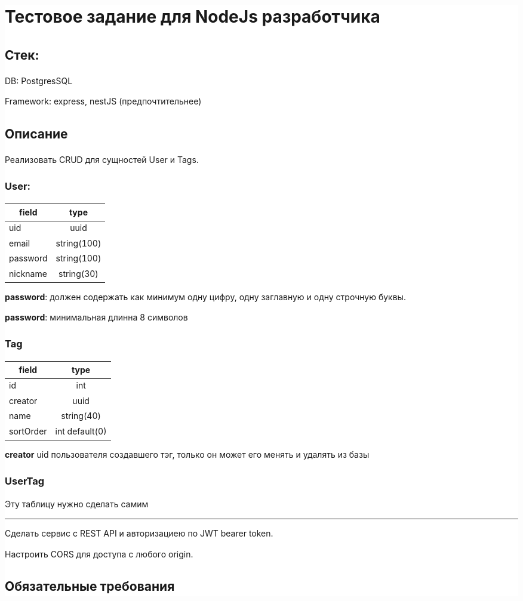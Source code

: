 # Тестовое задание для NodeJs разработчика

## Стек:
DB: PostgresSQL

Framework: express, nestJS (предпочтительнее)

## Описание

Реализовать CRUD для сущностей User и Tags.

### **User:**

| field         | type        |
| ------------- |:-----------:|
| uid           | uuid        |
| email         | string(100) |
| password      | string(100) | 
| nickname      | string(30)  |

**password**: должен содержать как минимум одну цифру, одну заглавную и одну строчную буквы.

**password**: минимальная длинна 8 символов

### **Tag**

| field         | type           |
| ------------- |:--------------:|
| id            | int            |
| creator       | uuid           |
| name          | string(40)     |
| sortOrder     | int default(0) |

**creator** uid пользователя создавшего тэг, только он может его менять и удалять из базы

### **UserTag**

Эту таблицу нужно сделать самим

-----

Сделать сервис с REST API и авторизациею по JWT bearer token.

Настроить CORS для доступа с любого origin.

## Обязательные требования
